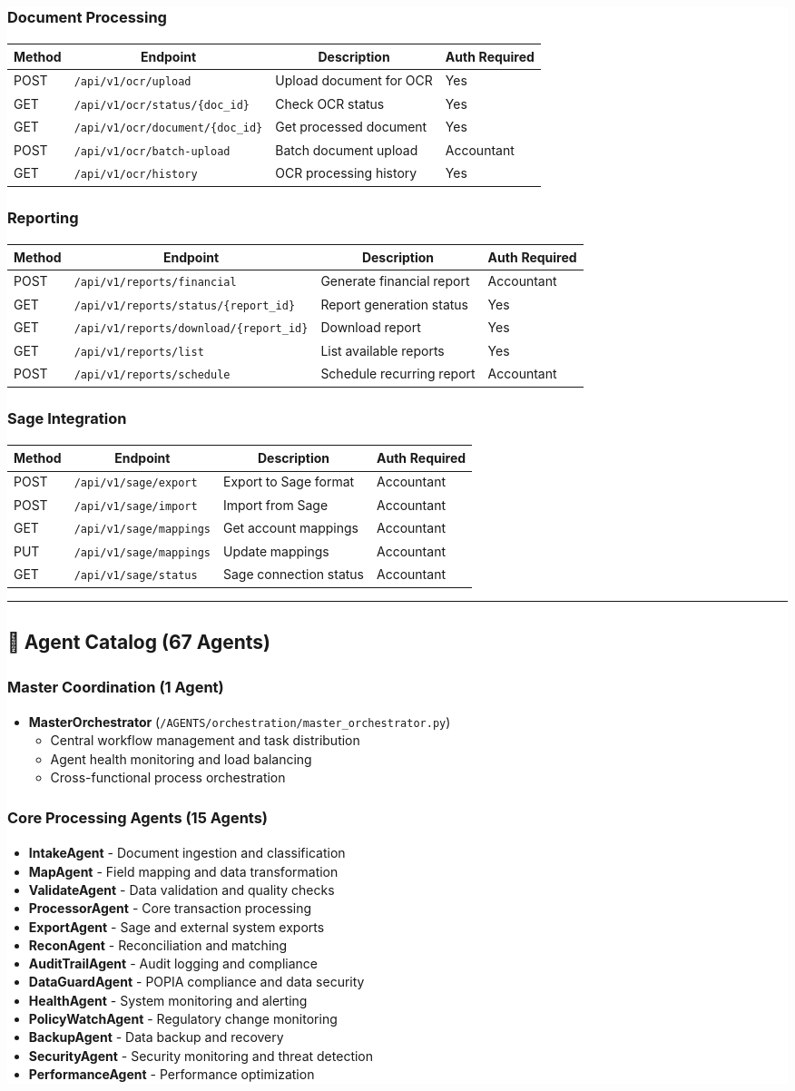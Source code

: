 ### Document Processing
| Method | Endpoint | Description | Auth Required |
|--------|----------|-------------|---------------|
| POST | `/api/v1/ocr/upload` | Upload document for OCR | Yes |
| GET | `/api/v1/ocr/status/{doc_id}` | Check OCR status | Yes |
| GET | `/api/v1/ocr/document/{doc_id}` | Get processed document | Yes |
| POST | `/api/v1/ocr/batch-upload` | Batch document upload | Accountant |
| GET | `/api/v1/ocr/history` | OCR processing history | Yes |

### Reporting
| Method | Endpoint | Description | Auth Required |
|--------|----------|-------------|---------------|
| POST | `/api/v1/reports/financial` | Generate financial report | Accountant |
| GET | `/api/v1/reports/status/{report_id}` | Report generation status | Yes |
| GET | `/api/v1/reports/download/{report_id}` | Download report | Yes |
| GET | `/api/v1/reports/list` | List available reports | Yes |
| POST | `/api/v1/reports/schedule` | Schedule recurring report | Accountant |

### Sage Integration
| Method | Endpoint | Description | Auth Required |
|--------|----------|-------------|---------------|
| POST | `/api/v1/sage/export` | Export to Sage format | Accountant |
| POST | `/api/v1/sage/import` | Import from Sage | Accountant |
| GET | `/api/v1/sage/mappings` | Get account mappings | Accountant |
| PUT | `/api/v1/sage/mappings` | Update mappings | Accountant |
| GET | `/api/v1/sage/status` | Sage connection status | Accountant |

---

## 🤖 Agent Catalog (67 Agents)

### Master Coordination (1 Agent)
- **MasterOrchestrator** (`/AGENTS/orchestration/master_orchestrator.py`)
  - Central workflow management and task distribution
  - Agent health monitoring and load balancing
  - Cross-functional process orchestration

### Core Processing Agents (15 Agents)
- **IntakeAgent** - Document ingestion and classification
- **MapAgent** - Field mapping and data transformation  
- **ValidateAgent** - Data validation and quality checks
- **ProcessorAgent** - Core transaction processing
- **ExportAgent** - Sage and external system exports
- **ReconAgent** - Reconciliation and matching
- **AuditTrailAgent** - Audit logging and compliance
- **DataGuardAgent** - POPIA compliance and data security
- **HealthAgent** - System monitoring and alerting
- **PolicyWatchAgent** - Regulatory change monitoring
- **BackupAgent** - Data backup and recovery
- **SecurityAgent** - Security monitoring and threat detection
- **PerformanceAgent** - Performance optimization